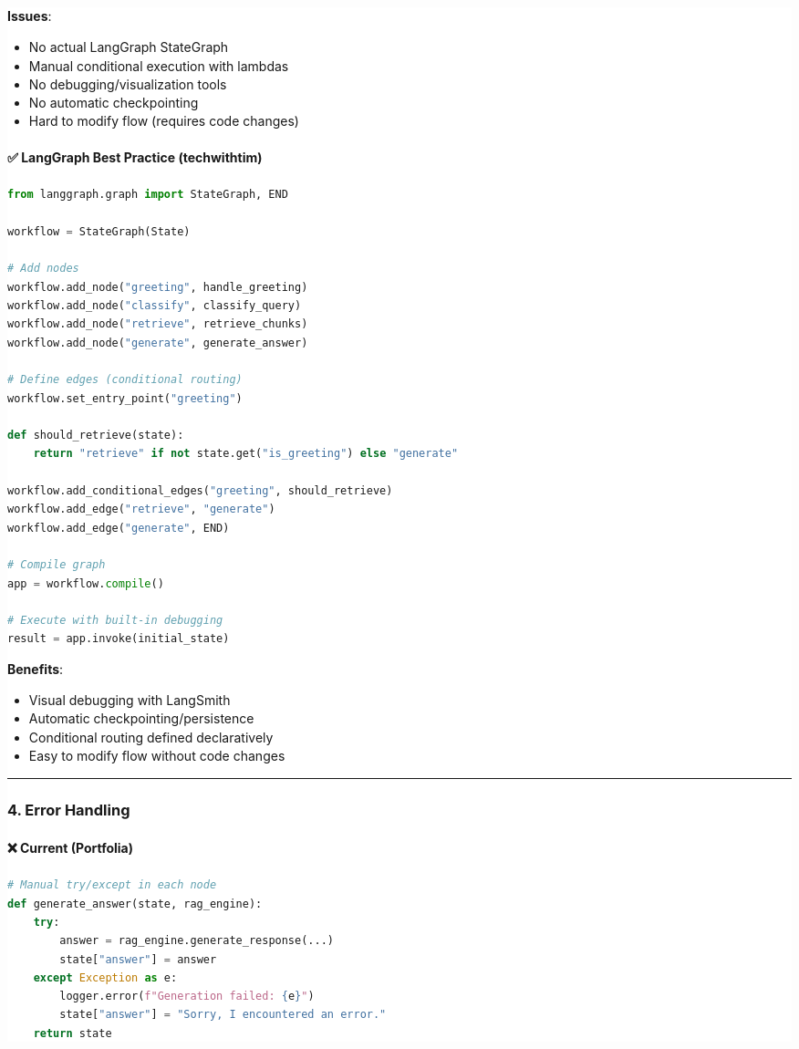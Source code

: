 ```python
```

**Issues**:
- No actual LangGraph StateGraph
- Manual conditional execution with lambdas
- No debugging/visualization tools
- No automatic checkpointing
- Hard to modify flow (requires code changes)

#### ✅ LangGraph Best Practice (techwithtim)
```python
from langgraph.graph import StateGraph, END

workflow = StateGraph(State)

# Add nodes
workflow.add_node("greeting", handle_greeting)
workflow.add_node("classify", classify_query)
workflow.add_node("retrieve", retrieve_chunks)
workflow.add_node("generate", generate_answer)

# Define edges (conditional routing)
workflow.set_entry_point("greeting")

def should_retrieve(state):
    return "retrieve" if not state.get("is_greeting") else "generate"

workflow.add_conditional_edges("greeting", should_retrieve)
workflow.add_edge("retrieve", "generate")
workflow.add_edge("generate", END)

# Compile graph
app = workflow.compile()

# Execute with built-in debugging
result = app.invoke(initial_state)
```

**Benefits**:
- Visual debugging with LangSmith
- Automatic checkpointing/persistence
- Conditional routing defined declaratively
- Easy to modify flow without code changes

---

### 4. Error Handling

#### ❌ Current (Portfolia)
```python
# Manual try/except in each node
def generate_answer(state, rag_engine):
    try:
        answer = rag_engine.generate_response(...)
        state["answer"] = answer
    except Exception as e:
        logger.error(f"Generation failed: {e}")
        state["answer"] = "Sorry, I encountered an error."
    return state
```
